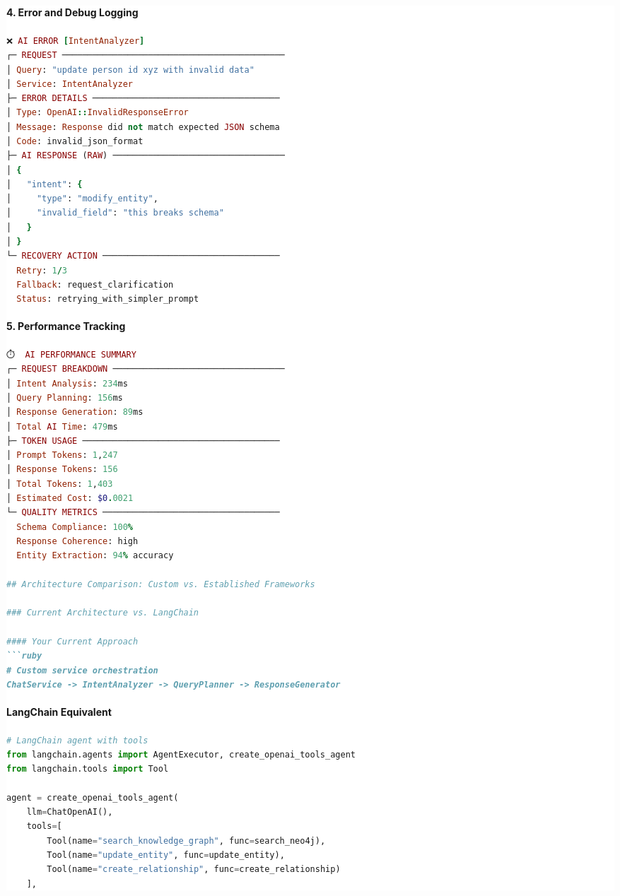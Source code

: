 #### 4. **Error and Debug Logging**
```ruby
❌ AI ERROR [IntentAnalyzer]
┌─ REQUEST ────────────────────────────────────────────
│ Query: "update person id xyz with invalid data"
│ Service: IntentAnalyzer
├─ ERROR DETAILS ─────────────────────────────────────
│ Type: OpenAI::InvalidResponseError
│ Message: Response did not match expected JSON schema
│ Code: invalid_json_format
├─ AI RESPONSE (RAW) ──────────────────────────────────
│ {
│   "intent": {
│     "type": "modify_entity",
│     "invalid_field": "this breaks schema"
│   }
│ }
└─ RECOVERY ACTION ───────────────────────────────────
  Retry: 1/3
  Fallback: request_clarification
  Status: retrying_with_simpler_prompt
```

#### 5. **Performance Tracking**
```ruby
⏱️  AI PERFORMANCE SUMMARY
┌─ REQUEST BREAKDOWN ──────────────────────────────────
│ Intent Analysis: 234ms
│ Query Planning: 156ms  
│ Response Generation: 89ms
│ Total AI Time: 479ms
├─ TOKEN USAGE ───────────────────────────────────────
│ Prompt Tokens: 1,247
│ Response Tokens: 156
│ Total Tokens: 1,403
│ Estimated Cost: $0.0021
└─ QUALITY METRICS ───────────────────────────────────
  Schema Compliance: 100%
  Response Coherence: high
  Entity Extraction: 94% accuracy

## Architecture Comparison: Custom vs. Established Frameworks

### Current Architecture vs. LangChain

#### Your Current Approach
```ruby
# Custom service orchestration
ChatService -> IntentAnalyzer -> QueryPlanner -> ResponseGenerator
```

#### LangChain Equivalent
```python
# LangChain agent with tools
from langchain.agents import AgentExecutor, create_openai_tools_agent
from langchain.tools import Tool

agent = create_openai_tools_agent(
    llm=ChatOpenAI(),
    tools=[
        Tool(name="search_knowledge_graph", func=search_neo4j),
        Tool(name="update_entity", func=update_entity),
        Tool(name="create_relationship", func=create_relationship)
    ],
```
